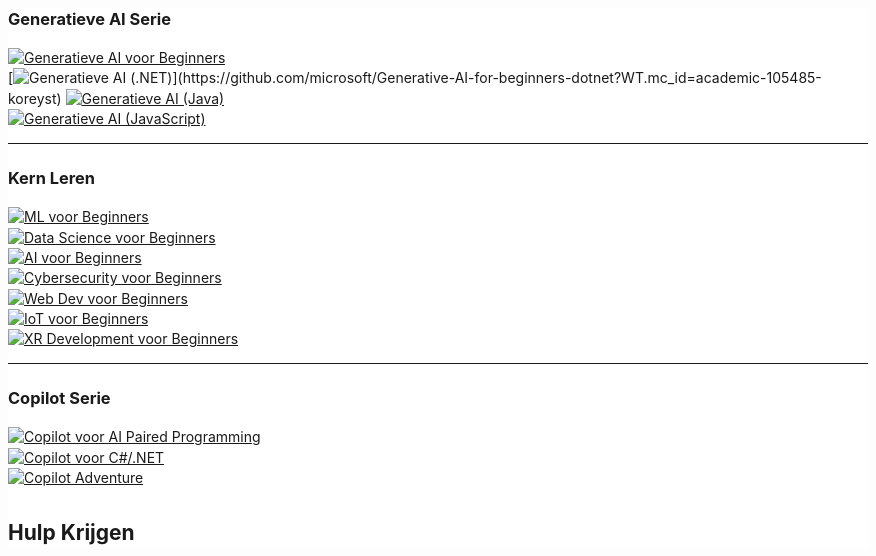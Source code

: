 
### Generatieve AI Serie  
[![Generatieve AI voor Beginners](https://img.shields.io/badge/Generative%20AI%20for%20Beginners-8B5CF6?style=for-the-badge&labelColor=E5E7EB&color=8B5CF6)](https://github.com/microsoft/generative-ai-for-beginners?WT.mc_id=academic-105485-koreyst)  
[![Generatieve AI (.NET)](https://img.shields.io/badge/Generative%20AI%20(.NET)-9333EA?style=for-the-badge&labelColor=E5E7EB&color=9333EA)](https://github.com/microsoft/Generative-AI-for-beginners-dotnet?WT.mc_id=academic-105485-koreyst)  
[![Generatieve AI (Java)](https://img.shields.io/badge/Generative%20AI%20(Java)-C084FC?style=for-the-badge&labelColor=E5E7EB&color=C084FC)](https://github.com/microsoft/generative-ai-for-beginners-java?WT.mc_id=academic-105485-koreyst)  
[![Generatieve AI (JavaScript)](https://img.shields.io/badge/Generative%20AI%20(JavaScript)-E879F9?style=for-the-badge&labelColor=E5E7EB&color=E879F9)](https://github.com/microsoft/generative-ai-with-javascript?WT.mc_id=academic-105485-koreyst)  

---

### Kern Leren  
[![ML voor Beginners](https://img.shields.io/badge/ML%20for%20Beginners-22C55E?style=for-the-badge&labelColor=E5E7EB&color=22C55E)](https://aka.ms/ml-beginners?WT.mc_id=academic-105485-koreyst)  
[![Data Science voor Beginners](https://img.shields.io/badge/Data%20Science%20for%20Beginners-84CC16?style=for-the-badge&labelColor=E5E7EB&color=84CC16)](https://aka.ms/datascience-beginners?WT.mc_id=academic-105485-koreyst)  
[![AI voor Beginners](https://img.shields.io/badge/AI%20for%20Beginners-A3E635?style=for-the-badge&labelColor=E5E7EB&color=A3E635)](https://aka.ms/ai-beginners?WT.mc_id=academic-105485-koreyst)  
[![Cybersecurity voor Beginners](https://img.shields.io/badge/Cybersecurity%20for%20Beginners-F97316?style=for-the-badge&labelColor=E5E7EB&color=F97316)](https://github.com/microsoft/Security-101?WT.mc_id=academic-96948-sayoung)  
[![Web Dev voor Beginners](https://img.shields.io/badge/Web%20Dev%20for%20Beginners-EC4899?style=for-the-badge&labelColor=E5E7EB&color=EC4899)](https://aka.ms/webdev-beginners?WT.mc_id=academic-105485-koreyst)  
[![IoT voor Beginners](https://img.shields.io/badge/IoT%20for%20Beginners-14B8A6?style=for-the-badge&labelColor=E5E7EB&color=14B8A6)](https://aka.ms/iot-beginners?WT.mc_id=academic-105485-koreyst)  
[![XR Development voor Beginners](https://img.shields.io/badge/XR%20Development%20for%20Beginners-38BDF8?style=for-the-badge&labelColor=E5E7EB&color=38BDF8)](https://github.com/microsoft/xr-development-for-beginners?WT.mc_id=academic-105485-koreyst)  

---

### Copilot Serie  
[![Copilot voor AI Paired Programming](https://img.shields.io/badge/Copilot%20for%20AI%20Paired%20Programming-FACC15?style=for-the-badge&labelColor=E5E7EB&color=FACC15)](https://aka.ms/GitHubCopilotAI?WT.mc_id=academic-105485-koreyst)  
[![Copilot voor C#/.NET](https://img.shields.io/badge/Copilot%20for%20C%23/.NET-FBBF24?style=for-the-badge&labelColor=E5E7EB&color=FBBF24)](https://github.com/microsoft/mastering-github-copilot-for-dotnet-csharp-developers?WT.mc_id=academic-105485-koreyst)  
[![Copilot Adventure](https://img.shields.io/badge/Copilot%20Adventure-FDE68A?style=for-the-badge&labelColor=E5E7EB&color=FDE68A)](https://github.com/microsoft/CopilotAdventures?WT.mc_id=academic-105485-koreyst)  

## Hulp Krijgen
